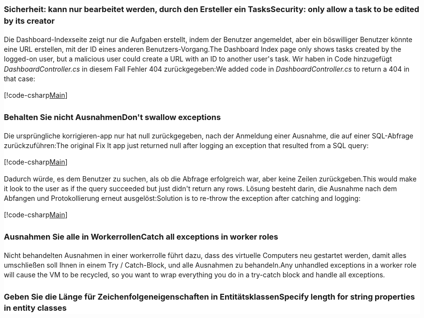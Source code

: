 ### <a name="security-only-allow-a-task-to-be-edited-by-its-creator"></a><span data-ttu-id="88c99-191">Sicherheit: kann nur bearbeitet werden, durch den Ersteller ein Tasks</span><span class="sxs-lookup"><span data-stu-id="88c99-191">Security: only allow a task to be edited by its creator</span></span>

<span data-ttu-id="88c99-192">Die Dashboard-Indexseite zeigt nur die Aufgaben erstellt, indem der Benutzer angemeldet, aber ein böswilliger Benutzer könnte eine URL erstellen, mit der ID eines anderen Benutzers-Vorgang.</span><span class="sxs-lookup"><span data-stu-id="88c99-192">The Dashboard Index page only shows tasks created by the logged-on user, but a malicious user could create a URL with an ID to another user's task.</span></span> <span data-ttu-id="88c99-193">Wir haben in Code hinzugefügt *DashboardController.cs* in diesem Fall Fehler 404 zurückgegeben:</span><span class="sxs-lookup"><span data-stu-id="88c99-193">We added code in *DashboardController.cs* to return a 404 in that case:</span></span>

[!code-csharp[Main](the-fix-it-sample-application/samples/sample5.cs?highlight=9-14,24-29)]

### <a name="dont-swallow-exceptions"></a><span data-ttu-id="88c99-194">Behalten Sie nicht Ausnahmen</span><span class="sxs-lookup"><span data-stu-id="88c99-194">Don't swallow exceptions</span></span>

<span data-ttu-id="88c99-195">Die ursprüngliche korrigieren-app nur hat null zurückgegeben, nach der Anmeldung einer Ausnahme, die auf einer SQL-Abfrage zurückzuführen:</span><span class="sxs-lookup"><span data-stu-id="88c99-195">The original Fix It app just returned null after logging an exception that resulted from a SQL query:</span></span>

[!code-csharp[Main](the-fix-it-sample-application/samples/sample6.cs?highlight=4)]

<span data-ttu-id="88c99-196">Dadurch würde, es dem Benutzer zu suchen, als ob die Abfrage erfolgreich war, aber keine Zeilen zurückgeben.</span><span class="sxs-lookup"><span data-stu-id="88c99-196">This would make it look to the user as if the query succeeded but just didn't return any rows.</span></span> <span data-ttu-id="88c99-197">Lösung besteht darin, die Ausnahme nach dem Abfangen und Protokollierung erneut ausgelöst:</span><span class="sxs-lookup"><span data-stu-id="88c99-197">Solution is to re-throw the exception after catching and logging:</span></span>

[!code-csharp[Main](the-fix-it-sample-application/samples/sample7.cs)]

### <a name="catch-all-exceptions-in-worker-roles"></a><span data-ttu-id="88c99-198">Ausnahmen Sie alle in Workerrollen</span><span class="sxs-lookup"><span data-stu-id="88c99-198">Catch all exceptions in worker roles</span></span>

<span data-ttu-id="88c99-199">Nicht behandelten Ausnahmen in einer workerrolle führt dazu, dass des virtuelle Computers neu gestartet werden, damit alles umschließen soll Ihnen in einem Try / Catch-Block, und alle Ausnahmen zu behandeln.</span><span class="sxs-lookup"><span data-stu-id="88c99-199">Any unhandled exceptions in a worker role will cause the VM to be recycled, so you want to wrap everything you do in a try-catch block and handle all exceptions.</span></span>

### <a name="specify-length-for-string-properties-in-entity-classes"></a><span data-ttu-id="88c99-200">Geben Sie die Länge für Zeichenfolgeneigenschaften in Entitätsklassen</span><span class="sxs-lookup"><span data-stu-id="88c99-200">Specify length for string properties in entity classes</span></span>
